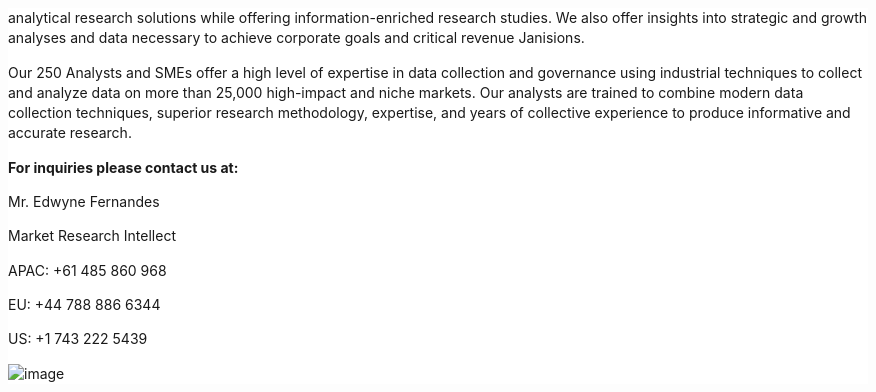analytical research solutions while offering information-enriched research studies.&nbsp;</span>We also offer insights into strategic and growth analyses and data necessary to achieve corporate goals and critical revenue Janisions.</p><p><span class="">Our 250 Analysts and SMEs offer a high level of expertise in data collection and governance using industrial techniques to collect and analyze data on more than 25,000 high-impact and niche markets. Our analysts are trained to combine modern data collection techniques, superior research methodology, expertise, and years of collective experience to produce informative and accurate research.</span></p><p><strong>For inquiries please contact us at:</strong></p><p>Mr. Edwyne Fernandes</p><p>Market Research Intellect</p><p>APAC: +61 485 860 968</p><p>EU: +44 788 886 6344</p><p>US: +1 743 222 5439</p>
![image](https://github.com/user-attachments/assets/ca0492e9-428c-47d7-8483-5296467c1c0f)
